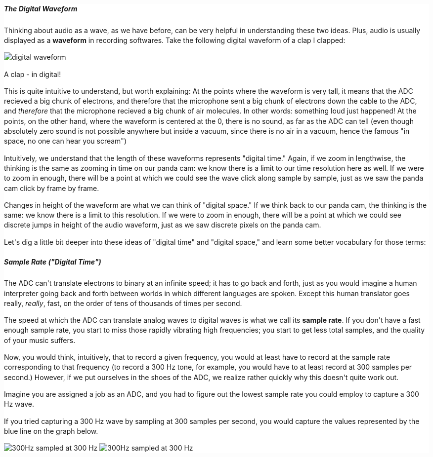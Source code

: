 ##### The Digital Waveform

Thinking about audio as a wave, as we have before, can be very helpful in understanding these two ideas. Plus, audio is usually displayed as a **waveform** in recording softwares. Take the following digital waveform of a clap I clapped:

<img src="http://i1045.photobucket.com/albums/b459/keenanhi/Get%20Started%20Series/clapverb_wav_zpsb90kqnrj.jpg" alt="digital waveform" width="75%">
<p class="blog-img-caption">A clap - in digital!</p>

This is quite intuitive to understand, but worth explaining: At the points where the waveform is very tall, it means that the ADC recieved a big chunk of electrons, and therefore that the microphone sent a big chunk of electrons down the cable to the ADC, and *therefore* that the microphone recieved a big chunk of air molecules. In other words: something loud just happened! At the points, on the other hand, where the waveform is centered at the 0, there is no sound, as far as the ADC can tell (even though absolutely zero sound is not possible anywhere but inside a vacuum, since there is no air in a vacuum, hence the famous "in space, no one can hear you scream")

Intuitively, we understand that the length of these waveforms represents "digital time." Again, if we zoom in lengthwise, the thinking is the same as zooming in time on our panda cam: we know there is a limit to our time resolution here as well. If we were to zoom in enough, there will be a point at which we could see the wave click along sample by sample, just as we saw the panda cam click by frame by frame.

Changes in height of the waveform are what we can think of "digital space." If we think back to our panda cam, the thinking is the same: we know there is a limit to this resolution. If we were to zoom in enough, there will be a point at which we could see discrete jumps in height of the audio waveform, just as we saw discrete pixels on the panda cam.

Let's dig a little bit deeper into these ideas of "digital time" and "digital space," and learn some better vocabulary for those terms:

##### Sample Rate ("Digital Time")

The ADC can't translate electrons to binary at an infinite speed; it has to go back and forth, just as you would imagine a human interpreter going back and forth between worlds in which different languages are spoken. Except this human translator goes really, *really*, fast, on the order of tens of thousands of times per second.

The speed at which the ADC can translate analog waves to digital waves is what we call its **sample rate**. If you don't have a fast enough sample rate, you start to miss those rapidly vibrating high frequencies; you start to get less total samples, and the quality of your music suffers.

Now, you would think, intuitively, that to record a given frequency, you would at least have to record at the sample rate corresponding to that frequency (to record a 300 Hz tone, for example, you would have to at least record at 300 samples per second.) However, if we put ourselves in the shoes of the ADC, we realize rather quickly why this doesn't quite work out.

Imagine you are assigned a job as an ADC, and you had to figure out the lowest sample rate you could employ to capture a 300 Hz wave.

If you tried capturing a 300 Hz wave by sampling at 300 samples per second, you would capture the values represented by the blue line on the graph below.

<img class="hidden-lg hidden-xl" src="http://i1045.photobucket.com/albums/b459/keenanhi/Get%20Started%20Series/300_sampled_at_600_zpspmnekno4.jpg" alt="300Hz sampled at 300 Hz" width="100%">
<img class="hidden-xs hidden-sm hidden-md" src="http://i1045.photobucket.com/albums/b459/keenanhi/Get%20Started%20Series/300_sampled_at_600_zpspmnekno4.jpg" alt="300Hz sampled at 300 Hz" width="40%">
